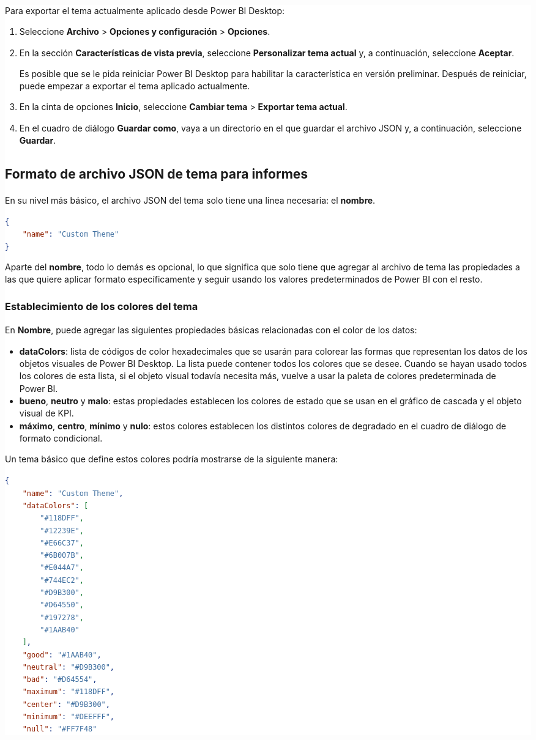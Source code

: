 Para exportar el tema actualmente aplicado desde Power BI Desktop:

1. Seleccione **Archivo** > **Opciones y configuración** > **Opciones**.

2. En la sección **Características de vista previa**, seleccione **Personalizar tema actual** y, a continuación, seleccione **Aceptar**.

   Es posible que se le pida reiniciar Power BI Desktop para habilitar la característica en versión preliminar. Después de reiniciar, puede empezar a exportar el tema aplicado actualmente.

3. En la cinta de opciones **Inicio**, seleccione **Cambiar tema** > **Exportar tema actual**.

4. En el cuadro de diálogo **Guardar como**, vaya a un directorio en el que guardar el archivo JSON y, a continuación, seleccione **Guardar**.

## <a name="report-theme-json-file-format"></a>Formato de archivo JSON de tema para informes

En su nivel más básico, el archivo JSON del tema solo tiene una línea necesaria: el **nombre**.

```json
{
    "name": "Custom Theme"
}
```

Aparte del **nombre**, todo lo demás es opcional, lo que significa que solo tiene que agregar al archivo de tema las propiedades a las que quiere aplicar formato específicamente y seguir usando los valores predeterminados de Power BI con el resto.

### <a name="setting-theme-colors"></a>Establecimiento de los colores del tema

En **Nombre**, puede agregar las siguientes propiedades básicas relacionadas con el color de los datos:

- **dataColors**: lista de códigos de color hexadecimales que se usarán para colorear las formas que representan los datos de los objetos visuales de Power BI Desktop. La lista puede contener todos los colores que se desee. Cuando se hayan usado todos los colores de esta lista, si el objeto visual todavía necesita más, vuelve a usar la paleta de colores predeterminada de Power BI.
- **bueno**, **neutro** y **malo**: estas propiedades establecen los colores de estado que se usan en el gráfico de cascada y el objeto visual de KPI.
- **máximo**, **centro**, **mínimo** y **nulo**: estos colores establecen los distintos colores de degradado en el cuadro de diálogo de formato condicional.

Un tema básico que define estos colores podría mostrarse de la siguiente manera:

```json
{
    "name": "Custom Theme",
    "dataColors": [
        "#118DFF",
        "#12239E",
        "#E66C37",
        "#6B007B",
        "#E044A7",
        "#744EC2",
        "#D9B300",
        "#D64550",
        "#197278",
        "#1AAB40"
    ],
    "good": "#1AAB40",
    "neutral": "#D9B300",
    "bad": "#D64554",
    "maximum": "#118DFF",
    "center": "#D9B300",
    "minimum": "#DEEFFF",
    "null": "#FF7F48"
```